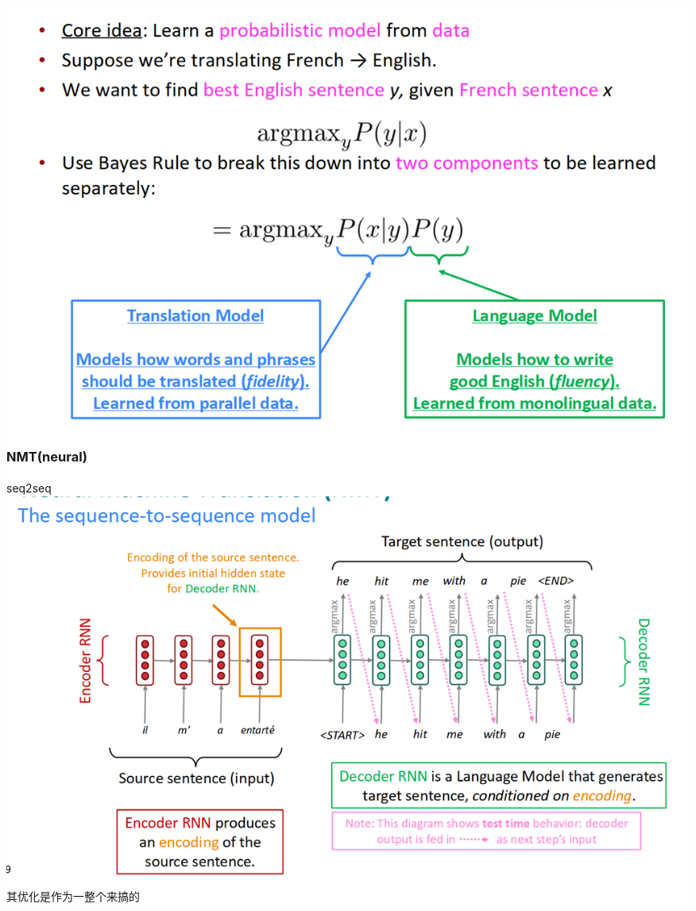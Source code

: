 ![dc90b903f220e7c98db1cba951c175af.png](../_resources/dc90b903f220e7c98db1cba951c175af.png)

### NMT(neural)

seq2seq  
![66abec7fc9eaa0deadc1c9ddc0046c47.png](../_resources/66abec7fc9eaa0deadc1c9ddc0046c47.png)  
其优化是作为一整个来搞的  